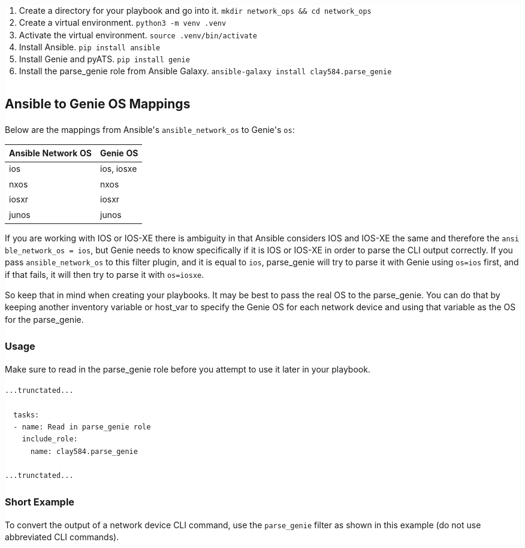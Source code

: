 1. Create a directory for your playbook and go into it. `mkdir network_ops && cd network_ops`
2. Create a virtual environment. `python3 -m venv .venv`
3. Activate the virtual environment. `source .venv/bin/activate`
4. Install Ansible. `pip install ansible`
5. Install Genie and pyATS. `pip install genie`
6. Install the parse_genie role from Ansible Galaxy. `ansible-galaxy install clay584.parse_genie`

## Ansible to Genie OS Mappings

Below are the mappings from Ansible's `ansible_network_os` to Genie's `os`:

| Ansible Network OS  | Genie OS      |
| ------------------- | ------------- |
| ios                 | ios, iosxe    |
| nxos                | nxos          |
| iosxr               | iosxr         |
| junos               | junos         |

If you are working with IOS or IOS-XE there is ambiguity in that Ansible considers IOS and IOS-XE
the same and therefore the `ansible_network_os = ios`, but Genie needs to know specifically if it is
IOS or IOS-XE in order to parse the CLI output correctly. If you pass `ansible_network_os` to this filter plugin,
and it is equal to `ios`, parse_genie will try to parse it with Genie using `os=ios` first, and if that fails, it will
then try to parse it with `os=iosxe`.

So keep that in mind when creating your playbooks. It may be best to pass the real OS to the parse_genie.
You can do that by keeping another inventory variable or host_var to specify the Genie OS for each network device
and using that variable as the OS for the parse_genie.

### Usage

Make sure to read in the parse_genie role before you attempt to use it later in your playbook.

    ...trunctated...
    
	  tasks:
	  - name: Read in parse_genie role
		include_role:
		  name: clay584.parse_genie
		  
    ...trunctated...


### Short Example
To convert the output of a network device CLI command, use the `parse_genie` filter as shown in this example
(do not use abbreviated CLI commands).

